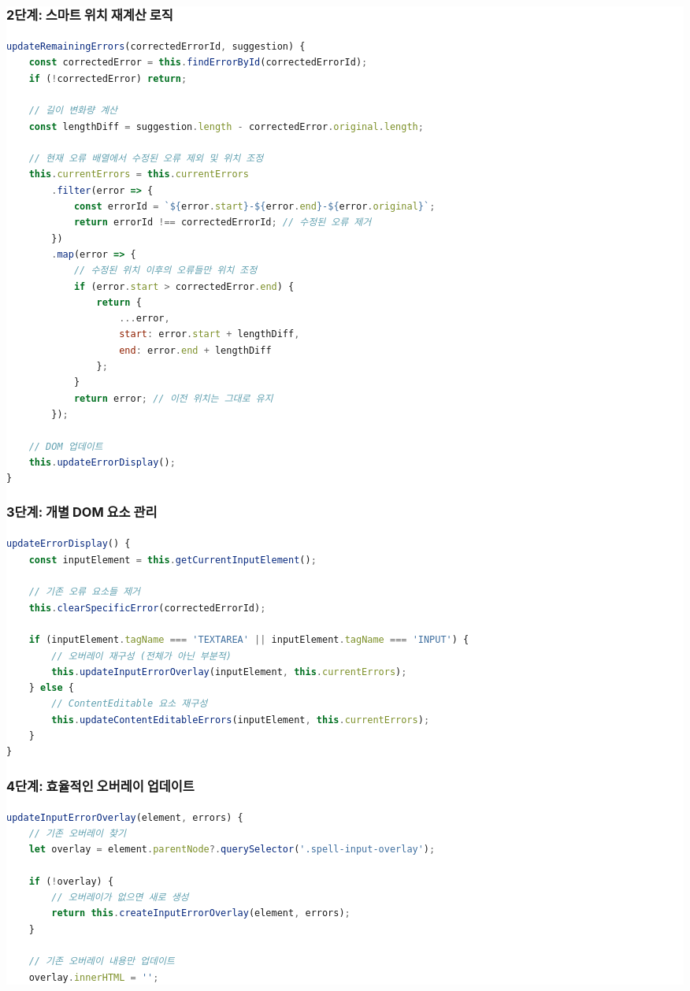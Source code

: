 ### 2단계: 스마트 위치 재계산 로직
```javascript
updateRemainingErrors(correctedErrorId, suggestion) {
    const correctedError = this.findErrorById(correctedErrorId);
    if (!correctedError) return;

    // 길이 변화량 계산
    const lengthDiff = suggestion.length - correctedError.original.length;

    // 현재 오류 배열에서 수정된 오류 제외 및 위치 조정
    this.currentErrors = this.currentErrors
        .filter(error => {
            const errorId = `${error.start}-${error.end}-${error.original}`;
            return errorId !== correctedErrorId; // 수정된 오류 제거
        })
        .map(error => {
            // 수정된 위치 이후의 오류들만 위치 조정
            if (error.start > correctedError.end) {
                return {
                    ...error,
                    start: error.start + lengthDiff,
                    end: error.end + lengthDiff
                };
            }
            return error; // 이전 위치는 그대로 유지
        });

    // DOM 업데이트
    this.updateErrorDisplay();
}
```

### 3단계: 개별 DOM 요소 관리
```javascript
updateErrorDisplay() {
    const inputElement = this.getCurrentInputElement();

    // 기존 오류 요소들 제거
    this.clearSpecificError(correctedErrorId);

    if (inputElement.tagName === 'TEXTAREA' || inputElement.tagName === 'INPUT') {
        // 오버레이 재구성 (전체가 아닌 부분적)
        this.updateInputErrorOverlay(inputElement, this.currentErrors);
    } else {
        // ContentEditable 요소 재구성
        this.updateContentEditableErrors(inputElement, this.currentErrors);
    }
}
```

### 4단계: 효율적인 오버레이 업데이트
```javascript
updateInputErrorOverlay(element, errors) {
    // 기존 오버레이 찾기
    let overlay = element.parentNode?.querySelector('.spell-input-overlay');

    if (!overlay) {
        // 오버레이가 없으면 새로 생성
        return this.createInputErrorOverlay(element, errors);
    }

    // 기존 오버레이 내용만 업데이트
    overlay.innerHTML = '';
```